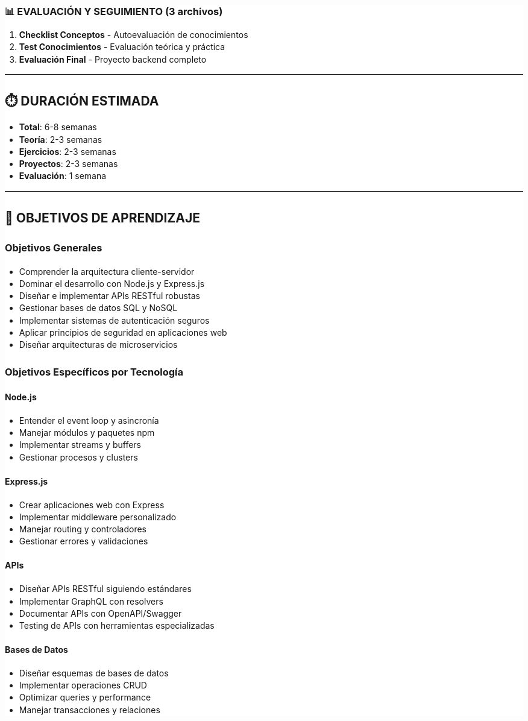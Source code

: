 ### **📊 EVALUACIÓN Y SEGUIMIENTO (3 archivos)**
1. **Checklist Conceptos** - Autoevaluación de conocimientos
2. **Test Conocimientos** - Evaluación teórica y práctica
3. **Evaluación Final** - Proyecto backend completo

---

## ⏱️ **DURACIÓN ESTIMADA**
- **Total**: 6-8 semanas
- **Teoría**: 2-3 semanas
- **Ejercicios**: 2-3 semanas
- **Proyectos**: 2-3 semanas
- **Evaluación**: 1 semana

---

## 🎯 **OBJETIVOS DE APRENDIZAJE**

### **Objetivos Generales**
- Comprender la arquitectura cliente-servidor
- Dominar el desarrollo con Node.js y Express.js
- Diseñar e implementar APIs RESTful robustas
- Gestionar bases de datos SQL y NoSQL
- Implementar sistemas de autenticación seguros
- Aplicar principios de seguridad en aplicaciones web
- Diseñar arquitecturas de microservicios

### **Objetivos Específicos por Tecnología**

#### **Node.js**
- Entender el event loop y asincronía
- Manejar módulos y paquetes npm
- Implementar streams y buffers
- Gestionar procesos y clusters

#### **Express.js**
- Crear aplicaciones web con Express
- Implementar middleware personalizado
- Manejar routing y controladores
- Gestionar errores y validaciones

#### **APIs**
- Diseñar APIs RESTful siguiendo estándares
- Implementar GraphQL con resolvers
- Documentar APIs con OpenAPI/Swagger
- Testing de APIs con herramientas especializadas

#### **Bases de Datos**
- Diseñar esquemas de bases de datos
- Implementar operaciones CRUD
- Optimizar queries y performance
- Manejar transacciones y relaciones
